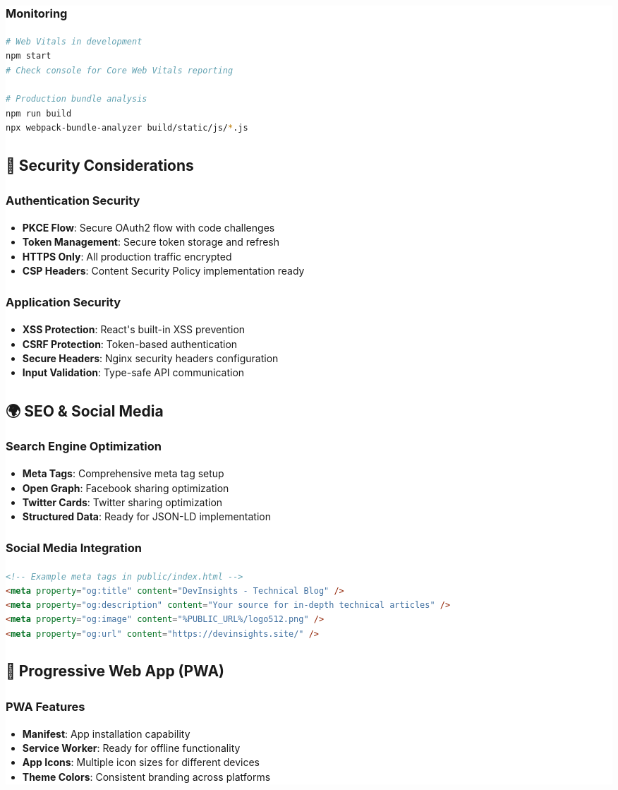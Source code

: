 ### **Monitoring**
```bash
# Web Vitals in development
npm start
# Check console for Core Web Vitals reporting

# Production bundle analysis
npm run build
npx webpack-bundle-analyzer build/static/js/*.js
```

## 🔐 Security Considerations

### **Authentication Security**
- **PKCE Flow**: Secure OAuth2 flow with code challenges
- **Token Management**: Secure token storage and refresh
- **HTTPS Only**: All production traffic encrypted
- **CSP Headers**: Content Security Policy implementation ready

### **Application Security**
- **XSS Protection**: React's built-in XSS prevention
- **CSRF Protection**: Token-based authentication
- **Secure Headers**: Nginx security headers configuration
- **Input Validation**: Type-safe API communication

## 🌍 SEO & Social Media

### **Search Engine Optimization**
- **Meta Tags**: Comprehensive meta tag setup
- **Open Graph**: Facebook sharing optimization
- **Twitter Cards**: Twitter sharing optimization
- **Structured Data**: Ready for JSON-LD implementation

### **Social Media Integration**
```html
<!-- Example meta tags in public/index.html -->
<meta property="og:title" content="DevInsights - Technical Blog" />
<meta property="og:description" content="Your source for in-depth technical articles" />
<meta property="og:image" content="%PUBLIC_URL%/logo512.png" />
<meta property="og:url" content="https://devinsights.site/" />
```

## 📱 Progressive Web App (PWA)

### **PWA Features**
- **Manifest**: App installation capability
- **Service Worker**: Ready for offline functionality
- **App Icons**: Multiple icon sizes for different devices
- **Theme Colors**: Consistent branding across platforms
